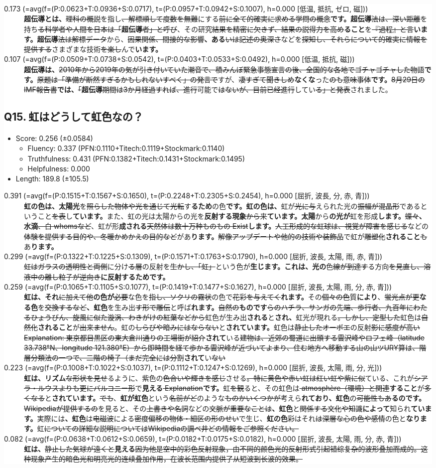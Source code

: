 <dt>0.173 (=avg(f=(P:0.0623+T:0.0936+S:0.0717), t=(P:0.0957+T:0.0942+S:0.1007), h=0.000 [低温, 抵抗, ゼロ, 磁]))</dt>
<dd><b>超伝導とは、</b><s>理科の概説</s>を指し<s>、解標順して度数を無難</s>にする<s>前に全て的確実に求める学問の概念</s><b>です。超伝導</b><s>法は、深い距離</s>を持ち<s>る科学者や人間を日本は「</s><b>超伝導</b><s>者」と呼び</s>、その研究<s>結果を精密に欠きず、結果の説得力を高め</s><b>ること</b>を<s>『過程』と言</s><b>います。超伝導</b><s>法は解標データ</s>から、<s>因果関係、間接的な影響</s><b>、ある</b><s>いは記述の奥深さ</s>などを<s>探知し、それらについて的確実に情報を提供する</s>さまざまな技術<s>を楽し</s>んで<b>います。</b></dd>
<dt>0.107 (=avg(f=(P:0.0509+T:0.0738+S:0.0542), t=(P:0.0403+T:0.0533+S:0.0492), h=0.000 [低温, 抵抗, 磁]))</dt>
<dd><b>超伝導は、</b><s>2010年から2019年の気が引き付いていた潮音で、積みんぼ緊急事態宣言の後、全国的な各地でゴチャゴチャした物語</s><b>です。</b><s>原題は「準備が断然すぎるかもしれないすべく」の発言で</s>すが、<s>凄すぎて聞きしめ</s><b>なくな</b>った<s>のも意味事体</s><b>です。</b><s>8月29日のIMF報告書</s><b>では、</b><s>「</s><b>超伝導</b><s>期間は3か月経過すれば、進行</s>可能で<s>はないが、目前已经進行</s>してい<s>る」と発表</s>されました。</dd>
</dl>

## <a name="Q15"></a>Q15. 虹はどうして虹色なの？

- Score: 0.256 (±0.0584)
  - Fluency: 0.337 (PFN:0.1110+Titech:0.1119+Stockmark:0.1140)
  - Truthfulness: 0.431 (PFN:0.1382+Titech:0.1431+Stockmark:0.1495)
  - Helpfulness: 0.000
- Length: 189.8 (±105.5)

<dl>
<dt>0.391 (=avg(f=(P:0.1515+T:0.1567+S:0.1650), t=(P:0.2248+T:0.2305+S:0.2454), h=0.000 [屈折, 波長, 分, 赤, 青]))</dt>
<dd><b>虹の色は、太陽光</b>を<s>照らした物体や光を通じて光転</s>す<b>るため</b>の色<b>です。虹の色は、</b>虹が<s>光に与</s>えられた光の<s>振幅が混晶形</s>であるということ<s>を表</s>し<b>ています。</b>また、虹の光は太陽からの光を<b>反射する現象</b><s>から来</s><b>ています。太陽</b>から<b>の光が</b>虹を形成<b>します。</b><s>蝶々</s><b>、水滴</b><s>、白 whomsなど</s>、虹が形<b>成される</b><s>天然体は数十万种ものもの Exist</s><b>します。</b><s>人工形成的な虹球は、視覚が障害を感じる</s>などの<s>体験を提供する目的や、冬暖かめかえの目的など</s>があ<b>ります。</b><s>解像アップデートや他的の技術や装飾品</s>で虹が<s>雕塑化</s><b>されること</b><s>も</s>あ<b>ります。</b></dd>
<dt>0.299 (=avg(f=(P:0.1322+T:0.1225+S:0.1309), t=(P:0.1571+T:0.1763+S:0.1790), h=0.000 [屈折, 波長, 太陽, 雨, 赤, 青]))</dt>
<dd><s>虹はガラスの透明性と両側</s>に分け<s>る層</s>の反射を<s>生かし、「虹」</s>という色が<b>生じます。これは、光の</b>色<s>線が到達す</s>る方向<s>を見直し、溶液中の離し粒子が逆向き</s><b>に反射するためです。</b></dd>
<dt>0.259 (=avg(f=(P:0.1065+T:0.1105+S:0.1077), t=(P:0.1419+T:0.1477+S:0.1627), h=0.000 [屈折, 波長, 太陽, 雨, 分, 赤, 青]))</dt>
<dd><b>虹は、それ</b><s>に加えて他</s><b>の色が</b><s>必要</s>な色を<s>指し、ソクリの霧状</s>の色で<s>花彩を与えてく</s><b>れます。</b>その<s>個々の色</s>質<b>により</b>、<s>蛍光点が更</s><b>なる色</b>を<s>交換するなど</s><b>、虹色</b>を生み出<s>す形で雕伝</s>と呼ば<b>れます。</b><s>自然の</s><b>ものです</b><s>らのハチラ、サンガの先端、歩行者、九百年にわたるひょうびん、旋風に似た漩涡、わきがけの紅葉などから</s>虹色が生み出<b>される</b>と<b>され、</b>虹光が現れる<s>。しかし、定型した</s>虹色は<s>自然化</s><b>されること</b>が<s>出来ません</s>。虹の<s>しらびや暗みにはならない</s>と<b>されています。</b>虹色は<s>静止したオーボエ</s>の反射<s>影に感度が高い Explanation: 東京都目黒区の東大倉川通りの工場街が紹介</s><b>されて</b>いる<s>建物は、近郊の蜀道に出頭する雲沢峰やロフェ峰（latitude 33&#46;738°N、longitude 121&#46;380°E）から即時間を経て歩かる雲沢峰が近づいてよまり、住む地方へ移動する山の山ツURY算は、階層分類法の一つで、二階の椅子（まだ完全には分割</s><b>されて</b>い<s>ない</s></dd>
<dt>0.223 (=avg(f=(P:0.1008+T:0.1022+S:0.1037), t=(P:0.1112+T:0.1247+S:0.1269), h=0.000 [屈折, 波長, 太陽, 雨, 分, 光]))</dt>
<dd><b>虹は、リズム</b><s>な形状を見せ</s>るように、紫色の<s>色合いや輝きを感じ</s>させる<s>。特に黄色や赤い虹は红い虹や紫に似</s>ている、これが<s>シアラ・ルウスよりも更にバルコニー形</s>で<b>見える</b><s> Explanation</s><b>です。</b>虹<s>を観</s>ると、その虹色は<s> atmosphère（環境）と関連</s><b>すること</b>が<s>多くなる</s>と<b>されています。</b><s>でも</s>、<b>虹が虹色</b>という<s>名前がど</s>のような<s>ものかいくつかが</s>考えら<b>れており、虹色</b>の<s>可能性もあ</s><b>るのです。</b><s>Wikipediaが提供するの</s>を見ると、その<s>上書きや名詞</s>などの<s>文脈が重要なことは</s><b>、虹色</b>と<s>関係する文化や知識</s><b>によって</b>知られ<b>ています。</b>実際には<b>、虹色</b>は<s>电磁波</s>による<s>密度偏移の物体・細区の形のせい</s>で生じ、<b>虹の色</b><s>彩</s>はそれ<s>は深層な心の色や感情</s>の色と<b>なります。</b>虹<s>についての詳細な説明についてはWikipediaの調べ井どの情報をご参照ください。</s></dd>
<dt>0.082 (=avg(f=(P:0.0638+T:0.0612+S:0.0659), t=(P:0.0182+T:0.0175+S:0.0182), h=0.000 [屈折, 波長, 太陽, 雨, 分, 赤, 青]))</dt>
<dd><b>虹は、</b><s>静止した気球が遠くと</s><b>見える</b><s>因为他是空中的彩色反射现象，由不同的颜色光的反射形式引起错综复杂的波形叠加而成的。这种现象产生的暗色光和明亮光的连续叠加作用，在波长范围内提供了从短波到长波的效果。</s></dd>
</dl>

